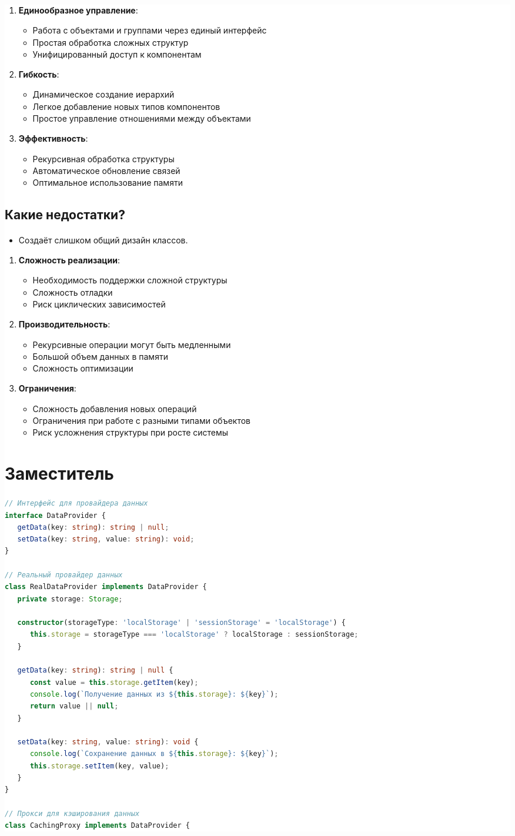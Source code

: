 1. **Единообразное управление**:
    - Работа с объектами и группами через единый интерфейс
    - Простая обработка сложных структур
    - Унифицированный доступ к компонентам

2. **Гибкость**:
    - Динамическое создание иерархий
    - Легкое добавление новых типов компонентов
    - Простое управление отношениями между объектами

3. **Эффективность**:
    - Рекурсивная обработка структуры
    - Автоматическое обновление связей
    - Оптимальное использование памяти

## Какие недостатки?

- Создаёт слишком общий дизайн классов.

1. **Сложность реализации**:
    - Необходимость поддержки сложной структуры
    - Сложность отладки
    - Риск циклических зависимостей

2. **Производительность**:
    - Рекурсивные операции могут быть медленными
    - Большой объем данных в памяти
    - Сложность оптимизации

3. **Ограничения**:
    - Сложность добавления новых операций
    - Ограничения при работе с разными типами объектов
    - Риск усложнения структуры при росте системы

# Заместитель

```ts
// Интерфейс для провайдера данных
interface DataProvider {
   getData(key: string): string | null;
   setData(key: string, value: string): void;
}

// Реальный провайдер данных
class RealDataProvider implements DataProvider {
   private storage: Storage;

   constructor(storageType: 'localStorage' | 'sessionStorage' = 'localStorage') {
      this.storage = storageType === 'localStorage' ? localStorage : sessionStorage;
   }

   getData(key: string): string | null {
      const value = this.storage.getItem(key);
      console.log(`Получение данных из ${this.storage}: ${key}`);
      return value || null;
   }

   setData(key: string, value: string): void {
      console.log(`Сохранение данных в ${this.storage}: ${key}`);
      this.storage.setItem(key, value);
   }
}

// Прокси для кэширования данных
class CachingProxy implements DataProvider {
```